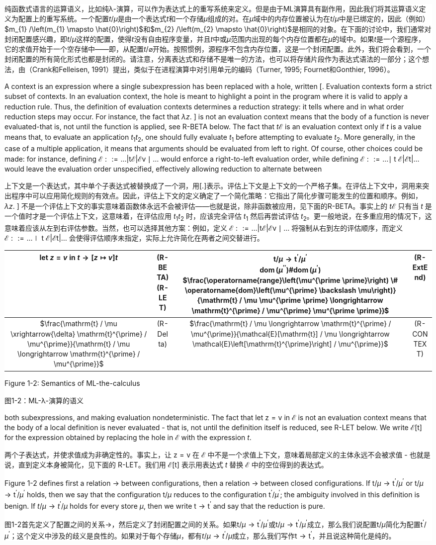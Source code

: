 纯函数式语言的运算语义，比如纯λ-演算，可以作为表达式上的重写系统来定义。但是由于ML演算具有副作用，因此我们将其运算语义定义为配置上的重写系统。一个配置$t / \mu$是由一个表达式$t$和一个存储$\mu$组成的对。在$\mu$域中的内存位置被认为在$t / \mu$中是已绑定的，因此（例如）$m_{1} /\left(m_{1} \mapsto \hat{0}\right)$和$m_{2} /\left(m_{2} \mapsto \hat{0}\right)$是相同的对象。在下面的讨论中，我们通常对封闭配置感兴趣，即$t / \mu$这样的配置，使得$t$没有自由程序变量，并且$t$中或$\mu$范围内出现的每个内存位置都在$\mu$的域中。如果$t$是一个源程序，它的求值开始于一个空存储中——即，从配置$t / \varnothing$开始。按照惯例，源程序不包含内存位置，这是一个封闭配置。此外，我们将会看到，一个封闭配置的所有简化形式也都是封闭的。请注意，分离表达式和存储不是唯一的方法，也可以将存储片段作为表达式语法的一部分；这个想法，由（Crank和Felleisen, 1991）提出，类似于在进程演算中对引用单元的编码（Turner, 1995; Fournet和Gonthier, 1996）。

A context is an expression where a single subexpression has been replaced with a hole, written [. Evaluation contexts form a strict subset of contexts. In an evaluation context, the hole is meant to highlight a point in the program where it is valid to apply a reduction rule. Thus, the definition of evaluation contexts determines a reduction strategy: it tells where and in what order reduction steps may occur. For instance, the fact that $\lambda z$. $]$ is not an evaluation context means that the body of a function is never evaluated-that is, not until the function is applied, see R-BETA below. The fact that $t \mathcal{E}$ is an evaluation context only if $t$ is a value means that, to evaluate an application $t_{1} t_{2}$, one should fully evaluate $t_{1}$ before attempting to evaluate $t_{2}$. More generally, in the case of a multiple application, it means that arguments should be evaluated from left to right. Of course, other choices could be made: for instance, defining $\mathcal{E}::=\ldots|\mathrm{t} \mathcal{E}| \mathcal{E} \mathrm{v} \mid \ldots$ would enforce a right-to-left evaluation order, while defining $\mathcal{E}::=\ldots \mid$ t $\mathcal{E}|\mathcal{E} \mathrm{t}| \ldots$ would leave the evaluation order unspecified, effectively allowing reduction to alternate between

上下文是一个表达式，其中单个子表达式被替换成了一个洞，用[.]表示。评估上下文是上下文的一个严格子集。在评估上下文中，洞用来突出程序中可以应用简化规则的有效点。因此，评估上下文的定义确定了一个简化策略：它指出了简化步骤可能发生的位置和顺序。例如，$\lambda z$. $]$ 不是一个评估上下文的事实意味着函数体永远不会被评估——也就是说，除非函数被应用，见下面的R-BETA。事实上的 $t \mathcal{E}$ 只有当 $t$ 是一个值时才是一个评估上下文，这意味着，在评估应用 $t_{1} t_{2}$ 时，应该完全评估 $t_{1}$ 然后再尝试评估 $t_{2}$。更一般地说，在多重应用的情况下，这意味着应该从左到右评估参数。当然，也可以选择其他方案：例如，定义 $\mathcal{E}::=\ldots|\mathrm{t} \mathcal{E}| \mathcal{E} \mathrm{v} \mid \ldots$ 将强制从右到左的评估顺序，而定义 $\mathcal{E}::=\ldots \mid$ t $\mathcal{E}|\mathcal{E} \mathrm{t}| \ldots$ 会使得评估顺序未指定，实际上允许简化在两者之间交替进行。

| let $z=v$ in $t \longrightarrow[z \mapsto v] t$ | (R-BETA) <br> (R-LET) | $\mathrm{t} / \mu \longrightarrow \mathrm{t}^{\prime} / \mu^{\prime}$ <br> $\operatorname{dom}\left(\mu^{\prime \prime}\right) \# \operatorname{dom}\left(\mu^{\prime}\right)$ <br> $\frac{\operatorname{range}\left(\mu^{\prime \prime}\right) \# \operatorname{dom}\left(\mu^{\prime} \backslash \mu\right)}{\mathrm{t} / \mu \mu^{\prime \prime} \longrightarrow \mathrm{t}^{\prime} / \mu^{\prime} \mu^{\prime \prime}}$ | (R-ExtEnd) |
| :---: | :---: | :---: | :---: |
| $\frac{\mathrm{t} / \mu \xrightarrow{\delta} \mathrm{t}^{\prime} / \mu^{\prime}}{\mathrm{t} / \mu \longrightarrow \mathrm{t}^{\prime} / \mu^{\prime}}$ | (R-Delta) | $\frac{\mathrm{t} / \mu \longrightarrow \mathrm{t}^{\prime} / \mu^{\prime}}{\mathcal{E}[\mathrm{t}] / \mu \longrightarrow \mathcal{E}\left[\mathrm{t}^{\prime}\right] / \mu^{\prime}}$ | (R-CONTEXT) |

Figure 1-2: Semantics of ML-the-calculus

图1-2：ML-λ-演算的语义

both subexpressions, and making evaluation nondeterministic. The fact that let $\mathrm{z}=\mathrm{v}$ in $\mathcal{E}$ is not an evaluation context means that the body of a local definition is never evaluated - that is, not until the definition itself is reduced, see R-LET below. We write $\mathcal{E}[\mathrm{t}]$ for the expression obtained by replacing the hole in $\mathcal{E}$ with the expression $t$.

两个子表达式，并使求值成为非确定性的。事实上，让 $\mathrm{z}=\mathrm{v}$ 在 $\mathcal{E}$ 中不是一个求值上下文，意味着局部定义的主体永远不会被求值 - 也就是说，直到定义本身被简化，见下面的 R-LET。我们用 $\mathcal{E}[\mathrm{t}]$ 表示用表达式 $t$ 替换 $\mathcal{E}$ 中的空位得到的表达式。

Figure 1-2 defines first a relation $\longrightarrow$ between configurations, then a relation $\longrightarrow$ between closed configurations. If $\mathrm{t} / \mu \longrightarrow \mathrm{t}^{\prime} / \mu^{\prime}$ or $\mathrm{t} / \mu \longrightarrow \mathrm{t}^{\prime} / \mu^{\prime}$ holds, then we say that the configuration $\mathrm{t} / \mu$ reduces to the configuration $\mathrm{t}^{\prime} / \mu^{\prime}$; the ambiguity involved in this definition is benign. If $t / \mu \longrightarrow t^{\prime} / \mu$ holds for every store $\mu$, then we write $\mathrm{t} \longrightarrow \mathrm{t}^{\prime}$ and say that the reduction is pure.

图1-2首先定义了配置之间的关系$\longrightarrow$，然后定义了封闭配置之间的关系。如果$\mathrm{t} / \mu \longrightarrow \mathrm{t}^{\prime} / \mu^{\prime}$或$\mathrm{t} / \mu \longrightarrow \mathrm{t}^{\prime} / \mu^{\prime}$成立，那么我们说配置$\mathrm{t} / \mu$简化为配置$\mathrm{t}^{\prime} / \mu^{\prime}$；这个定义中涉及的歧义是良性的。如果对于每个存储$\mu$，都有$t / \mu \longrightarrow t^{\prime} / \mu$成立，那么我们写作$\mathrm{t} \longrightarrow \mathrm{t}^{\prime}$，并且说这种简化是纯的。
